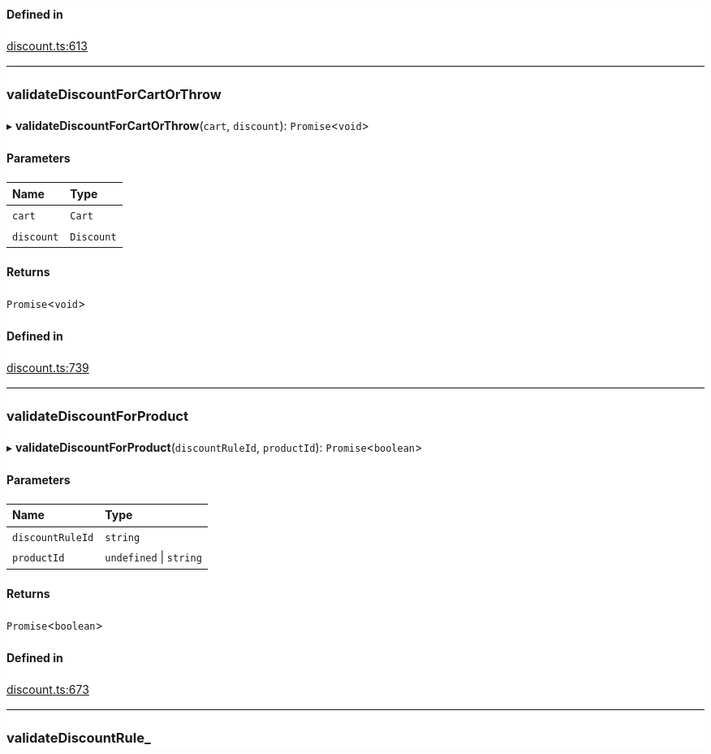 #### Defined in

[discount.ts:613](https://github.com/medusajs/medusa/blob/636edb65/packages/medusa/src/services/discount.ts#L613)

___

### validateDiscountForCartOrThrow

▸ **validateDiscountForCartOrThrow**(`cart`, `discount`): `Promise`<`void`\>

#### Parameters

| Name | Type |
| :------ | :------ |
| `cart` | `Cart` |
| `discount` | `Discount` |

#### Returns

`Promise`<`void`\>

#### Defined in

[discount.ts:739](https://github.com/medusajs/medusa/blob/636edb65/packages/medusa/src/services/discount.ts#L739)

___

### validateDiscountForProduct

▸ **validateDiscountForProduct**(`discountRuleId`, `productId`): `Promise`<`boolean`\>

#### Parameters

| Name | Type |
| :------ | :------ |
| `discountRuleId` | `string` |
| `productId` | `undefined` \| `string` |

#### Returns

`Promise`<`boolean`\>

#### Defined in

[discount.ts:673](https://github.com/medusajs/medusa/blob/636edb65/packages/medusa/src/services/discount.ts#L673)

___

### validateDiscountRule\_
